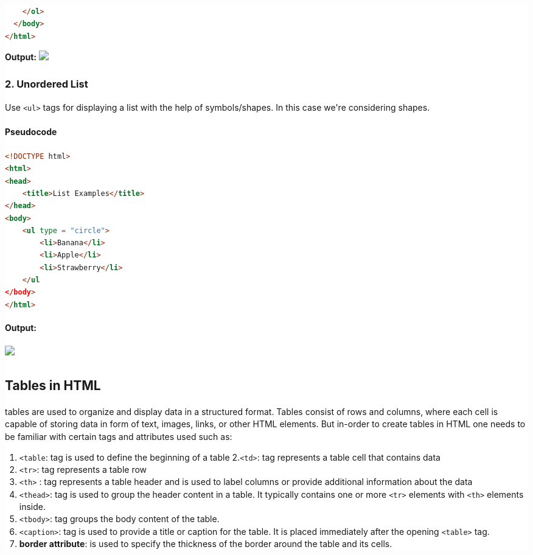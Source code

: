 ```html
    </ol>
  </body>
</html>
```

**Output:**
![](https://d2beiqkhq929f0.cloudfront.net/public_assets/assets/000/049/118/original/upload_ef0ce2a0099cb2aed2158fe245251153.png?1695110223)

### 2. Unordered List

Use `<ul>` tags for displaying a list with the help of symbols/shapes. In this case we're considering shapes.

#### Pseudocode

```html
<!DOCTYPE html>
<html>
<head>
    <title>List Examples</title>
</head>
<body>
    <ul type = "circle">
        <li>Banana</li>
        <li>Apple</li>
        <li>Strawberry</li>
    </ul
</body>
</html>
```

#### Output:

![](https://d2beiqkhq929f0.cloudfront.net/public_assets/assets/000/049/119/original/upload_c4298d24e8363ee59290b3ea888e16ca.png?1695110251)

## Tables in HTML

tables are used to organize and display data in a structured format. Tables consist of rows and columns, where each cell is capable of storing data in form of text, images, links, or other HTML elements. But in-order to create tables in HTML one needs to be familiar with certain tags and attributes used such as:

1. `<table`: tag is used to define the beginning of a table 2.`<td>`: tag represents a table cell that contains data
2. `<tr>`: tag represents a table row
3. `<th>` : tag represents a table header and is used to label columns or provide additional information about the data
4. `<thead>`: tag is used to group the header content in a table. It typically contains one or more `<tr>` elements with `<th>` elements inside.
5. `<tbody>`: tag groups the body content of the table.
6. `<caption>`: tag is used to provide a title or caption for the table. It is placed immediately after the opening `<table>` tag.
7. **border attribute**: is used to specify the thickness of the border around the table and its cells.
